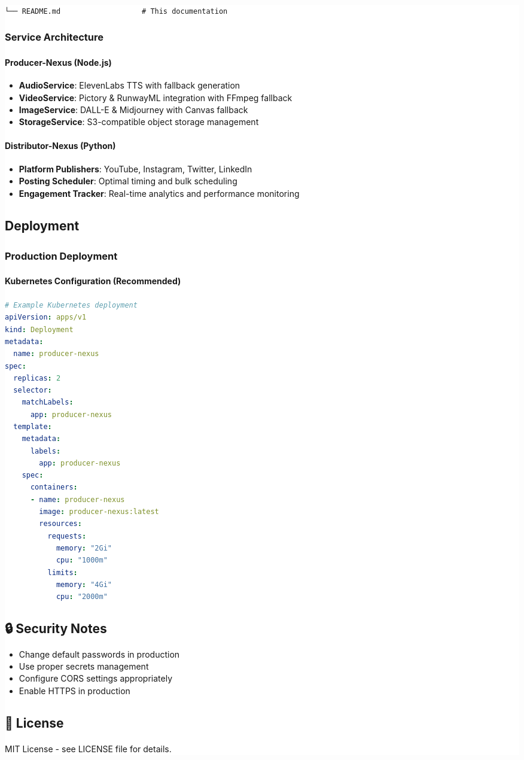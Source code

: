 ```
└── README.md                   # This documentation
```

### Service Architecture

#### Producer-Nexus (Node.js)
- **AudioService**: ElevenLabs TTS with fallback generation
- **VideoService**: Pictory & RunwayML integration with FFmpeg fallback
- **ImageService**: DALL-E & Midjourney with Canvas fallback
- **StorageService**: S3-compatible object storage management

#### Distributor-Nexus (Python)
- **Platform Publishers**: YouTube, Instagram, Twitter, LinkedIn
- **Posting Scheduler**: Optimal timing and bulk scheduling
- **Engagement Tracker**: Real-time analytics and performance monitoring

## Deployment

### Production Deployment

#### Kubernetes Configuration (Recommended)
```yaml
# Example Kubernetes deployment
apiVersion: apps/v1
kind: Deployment
metadata:
  name: producer-nexus
spec:
  replicas: 2
  selector:
    matchLabels:
      app: producer-nexus
  template:
    metadata:
      labels:
        app: producer-nexus
    spec:
      containers:
      - name: producer-nexus
        image: producer-nexus:latest
        resources:
          requests:
            memory: "2Gi"
            cpu: "1000m"
          limits:
            memory: "4Gi"
            cpu: "2000m"
```

## 🔒 Security Notes

- Change default passwords in production
- Use proper secrets management
- Configure CORS settings appropriately
- Enable HTTPS in production

## 📝 License

MIT License - see LICENSE file for details.